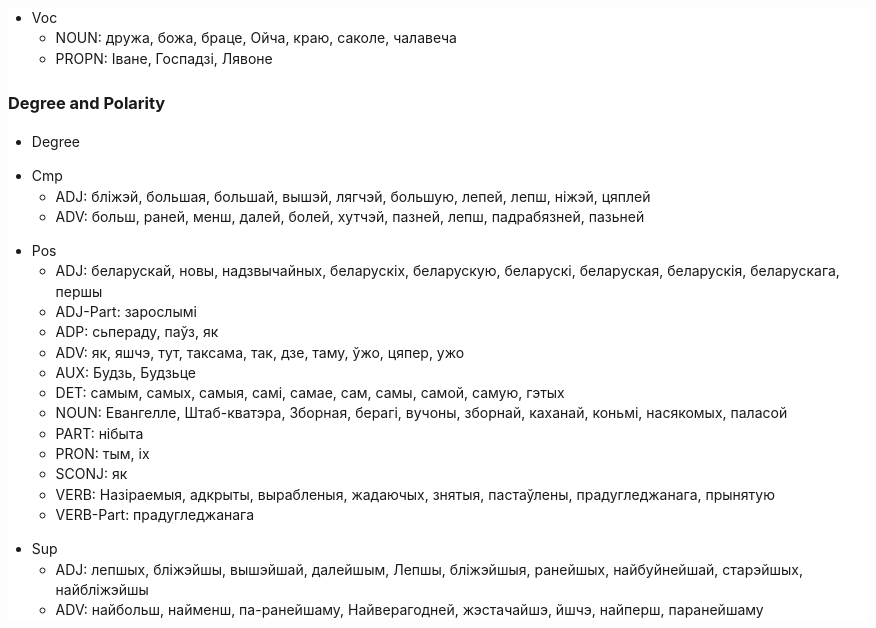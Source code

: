 <ul>
  <li>Voc
    <ul>
      <li>NOUN: дружа, божа, браце, Ойча, краю, саколе, чалавеча</li>
      <li>PROPN: Іване, Госпадзі, Лявоне</li>
    </ul>
  </li>
</ul>



<h3>Degree and Polarity</h3>


<ul>
  <li><a>Degree</a></li>
</ul>

<ul>
  <li>Cmp
    <ul>
      <li>ADJ: бліжэй, большая, большай, вышэй, лягчэй, большую, лепей, лепш, ніжэй, цяплей</li>
      <li>ADV: больш, раней, менш, далей, болей, хутчэй, пазней, лепш, падрабязней, пазьней</li>
    </ul>
  </li>
</ul>

<ul>
  <li>Pos
    <ul>
      <li>ADJ: беларускай, новы, надзвычайных, беларускіх, беларускую, беларускі, беларуская, беларускія, беларускага, першы</li>
      <li>ADJ-Part: зарослымі</li>
      <li>ADP: сьпераду, паўз, як</li>
      <li>ADV: як, яшчэ, тут, таксама, так, дзе, таму, ўжо, цяпер, ужо</li>
      <li>AUX: Будзь, Будзьце</li>
      <li>DET: самым, самых, самыя, самі, самае, сам, самы, самой, самую, гэтых</li>
      <li>NOUN: Евангелле, Штаб-кватэра, Зборная, берагі, вучоны, зборнай, каханай, коньмі, насякомых, паласой</li>
      <li>PART: нібыта</li>
      <li>PRON: тым, iх</li>
      <li>SCONJ: як</li>
      <li>VERB: Назіраемыя, адкрыты, вырабленыя, жадаючых, знятыя, пастаўлены, прадугледжанага, прынятую</li>
      <li>VERB-Part: прадугледжанага</li>
    </ul>
  </li>
</ul>

<ul>
  <li>Sup
    <ul>
      <li>ADJ: лепшых, бліжэйшы, вышэйшай, далейшым, Лепшы, бліжэйшыя, ранейшых, найбуйнейшай, старэйшых, найбліжэйшы</li>
      <li>ADV: найбольш, найменш, па-ранейшаму, Найверагодней, жэстачайшэ, йшчэ, найперш, паранейшаму</li>
    </ul>
  </li>
</ul>
